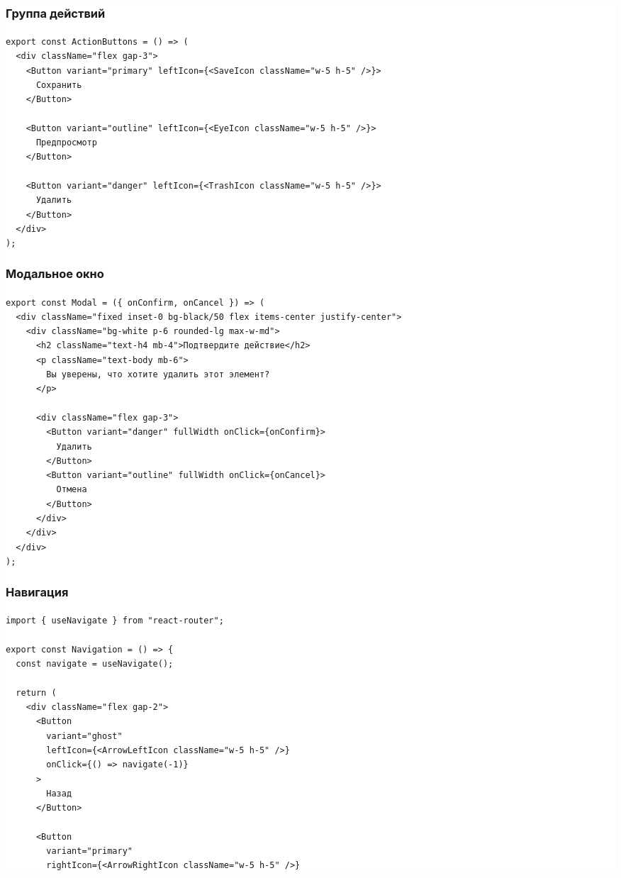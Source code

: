 ### Группа действий

```tsx
export const ActionButtons = () => (
  <div className="flex gap-3">
    <Button variant="primary" leftIcon={<SaveIcon className="w-5 h-5" />}>
      Сохранить
    </Button>

    <Button variant="outline" leftIcon={<EyeIcon className="w-5 h-5" />}>
      Предпросмотр
    </Button>

    <Button variant="danger" leftIcon={<TrashIcon className="w-5 h-5" />}>
      Удалить
    </Button>
  </div>
);
```

### Модальное окно

```tsx
export const Modal = ({ onConfirm, onCancel }) => (
  <div className="fixed inset-0 bg-black/50 flex items-center justify-center">
    <div className="bg-white p-6 rounded-lg max-w-md">
      <h2 className="text-h4 mb-4">Подтвердите действие</h2>
      <p className="text-body mb-6">
        Вы уверены, что хотите удалить этот элемент?
      </p>

      <div className="flex gap-3">
        <Button variant="danger" fullWidth onClick={onConfirm}>
          Удалить
        </Button>
        <Button variant="outline" fullWidth onClick={onCancel}>
          Отмена
        </Button>
      </div>
    </div>
  </div>
);
```

### Навигация

```tsx
import { useNavigate } from "react-router";

export const Navigation = () => {
  const navigate = useNavigate();

  return (
    <div className="flex gap-2">
      <Button
        variant="ghost"
        leftIcon={<ArrowLeftIcon className="w-5 h-5" />}
        onClick={() => navigate(-1)}
      >
        Назад
      </Button>

      <Button
        variant="primary"
        rightIcon={<ArrowRightIcon className="w-5 h-5" />}
```